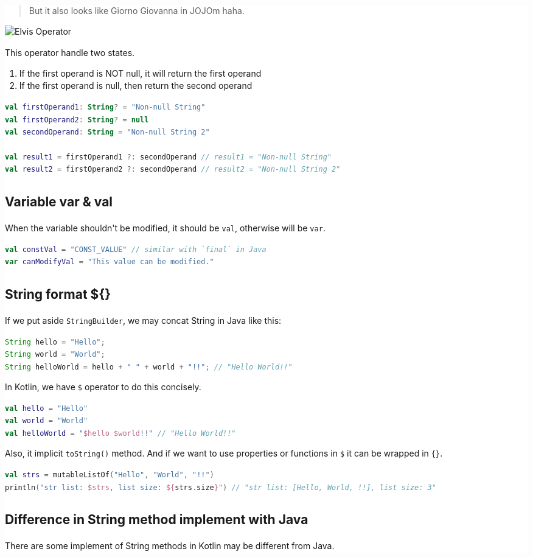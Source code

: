 > But it also looks like Giorno Giovanna in JOJOm haha.

![Elvis Operator](img/elvis_operator.PNG)

This operator handle two states.
1.	If the first operand is NOT null, it will return the first operand
2.	If the first operand is null, then return the second operand

``` kotlin
val firstOperand1: String? = "Non-null String"
val firstOperand2: String? = null
val secondOperand: String = "Non-null String 2"

val result1 = firstOperand1 ?: secondOperand // result1 = "Non-null String"
val result2 = firstOperand2 ?: secondOperand // result2 = "Non-null String 2"
```

## Variable var & val <a name="variable"></a>

When the variable shouldn't be modified, it should be `val`, otherwise will be `var`.

``` kotlin
val constVal = "CONST_VALUE" // similar with `final` in Java
var canModifyVal = "This value can be modified."
```

## String format ${} <a name="string"></a>

If we put aside `StringBuilder`, we may concat String in Java like this:

``` java
String hello = "Hello";
String world = "World";
String helloWorld = hello + " " + world + "!!"; // "Hello World!!"
```

In Kotlin, we have `$` operator to do this concisely.

``` kotlin
val hello = "Hello"
val world = "World"
val helloWorld = "$hello $world!!" // "Hello World!!"
```

Also, it implicit `toString()` method. And if we want to use properties or functions in `$` it can be wrapped in `{}`.

``` kotlin
val strs = mutableListOf("Hello", "World", "!!")
println("str list: $strs, list size: ${strs.size}") // "str list: [Hello, World, !!], list size: 3"
```

## Difference in String method implement with Java <a name="diffstring"></a>

There are some implement of String methods in Kotlin may be different from Java.

